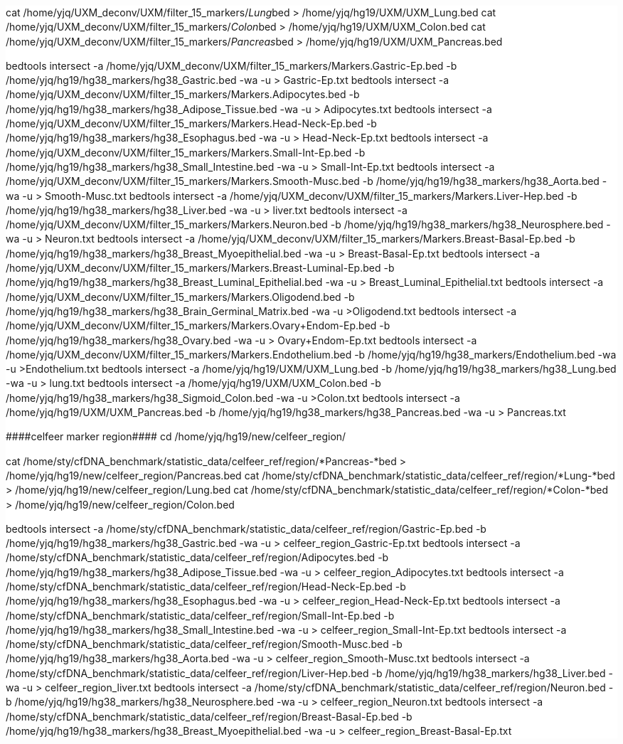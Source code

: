 cat /home/yjq/UXM_deconv/UXM/filter_15_markers/*Lung*bed > /home/yjq/hg19/UXM/UXM_Lung.bed
cat /home/yjq/UXM_deconv/UXM/filter_15_markers/*Colon*bed > /home/yjq/hg19/UXM/UXM_Colon.bed
cat /home/yjq/UXM_deconv/UXM/filter_15_markers/*Pancreas*bed > /home/yjq/hg19/UXM/UXM_Pancreas.bed 


bedtools intersect -a /home/yjq/UXM_deconv/UXM/filter_15_markers/Markers.Gastric-Ep.bed -b /home/yjq/hg19/hg38_markers/hg38_Gastric.bed -wa -u > Gastric-Ep.txt 
bedtools intersect -a /home/yjq/UXM_deconv/UXM/filter_15_markers/Markers.Adipocytes.bed  -b /home/yjq/hg19/hg38_markers/hg38_Adipose_Tissue.bed -wa -u > Adipocytes.txt
bedtools intersect -a /home/yjq/UXM_deconv/UXM/filter_15_markers/Markers.Head-Neck-Ep.bed  -b /home/yjq/hg19/hg38_markers/hg38_Esophagus.bed -wa -u > Head-Neck-Ep.txt
bedtools intersect -a /home/yjq/UXM_deconv/UXM/filter_15_markers/Markers.Small-Int-Ep.bed  -b /home/yjq/hg19/hg38_markers/hg38_Small_Intestine.bed -wa -u > Small-Int-Ep.txt
bedtools intersect -a /home/yjq/UXM_deconv/UXM/filter_15_markers/Markers.Smooth-Musc.bed -b /home/yjq/hg19/hg38_markers/hg38_Aorta.bed   -wa -u > Smooth-Musc.txt
bedtools intersect -a /home/yjq/UXM_deconv/UXM/filter_15_markers/Markers.Liver-Hep.bed -b /home/yjq/hg19/hg38_markers/hg38_Liver.bed -wa -u > liver.txt
bedtools intersect -a /home/yjq/UXM_deconv/UXM/filter_15_markers/Markers.Neuron.bed -b /home/yjq/hg19/hg38_markers/hg38_Neurosphere.bed -wa -u > Neuron.txt
bedtools intersect -a /home/yjq/UXM_deconv/UXM/filter_15_markers/Markers.Breast-Basal-Ep.bed -b /home/yjq/hg19/hg38_markers/hg38_Breast_Myoepithelial.bed -wa -u > Breast-Basal-Ep.txt
bedtools intersect -a /home/yjq/UXM_deconv/UXM/filter_15_markers/Markers.Breast-Luminal-Ep.bed -b /home/yjq/hg19/hg38_markers/hg38_Breast_Luminal_Epithelial.bed -wa -u > Breast_Luminal_Epithelial.txt
bedtools intersect -a /home/yjq/UXM_deconv/UXM/filter_15_markers/Markers.Oligodend.bed -b /home/yjq/hg19/hg38_markers/hg38_Brain_Germinal_Matrix.bed -wa -u >Oligodend.txt
bedtools intersect -a /home/yjq/UXM_deconv/UXM/filter_15_markers/Markers.Ovary+Endom-Ep.bed -b /home/yjq/hg19/hg38_markers/hg38_Ovary.bed -wa -u > Ovary+Endom-Ep.txt
bedtools intersect -a /home/yjq/UXM_deconv/UXM/filter_15_markers/Markers.Endothelium.bed -b /home/yjq/hg19/hg38_markers/Endothelium.bed -wa -u >Endothelium.txt
bedtools intersect -a /home/yjq/hg19/UXM/UXM_Lung.bed -b /home/yjq/hg19/hg38_markers/hg38_Lung.bed -wa -u > lung.txt
bedtools intersect -a /home/yjq/hg19/UXM/UXM_Colon.bed -b /home/yjq/hg19/hg38_markers/hg38_Sigmoid_Colon.bed -wa -u >Colon.txt
bedtools intersect -a /home/yjq/hg19/UXM/UXM_Pancreas.bed -b /home/yjq/hg19/hg38_markers/hg38_Pancreas.bed -wa -u > Pancreas.txt



####celfeer marker region####
cd /home/yjq/hg19/new/celfeer_region/

cat /home/sty/cfDNA_benchmark/statistic_data/celfeer_ref/region/*Pancreas-*bed > /home/yjq/hg19/new/celfeer_region/Pancreas.bed
cat /home/sty/cfDNA_benchmark/statistic_data/celfeer_ref/region/*Lung-*bed > /home/yjq/hg19/new/celfeer_region/Lung.bed
cat /home/sty/cfDNA_benchmark/statistic_data/celfeer_ref/region/*Colon-*bed > /home/yjq/hg19/new/celfeer_region/Colon.bed

bedtools intersect -a /home/sty/cfDNA_benchmark/statistic_data/celfeer_ref/region/Gastric-Ep.bed -b /home/yjq/hg19/hg38_markers/hg38_Gastric.bed -wa -u > celfeer_region_Gastric-Ep.txt 
bedtools intersect -a /home/sty/cfDNA_benchmark/statistic_data/celfeer_ref/region/Adipocytes.bed -b /home/yjq/hg19/hg38_markers/hg38_Adipose_Tissue.bed -wa -u > celfeer_region_Adipocytes.txt
bedtools intersect -a /home/sty/cfDNA_benchmark/statistic_data/celfeer_ref/region/Head-Neck-Ep.bed  -b /home/yjq/hg19/hg38_markers/hg38_Esophagus.bed -wa -u > celfeer_region_Head-Neck-Ep.txt
bedtools intersect -a /home/sty/cfDNA_benchmark/statistic_data/celfeer_ref/region/Small-Int-Ep.bed  -b /home/yjq/hg19/hg38_markers/hg38_Small_Intestine.bed -wa -u > celfeer_region_Small-Int-Ep.txt
bedtools intersect -a /home/sty/cfDNA_benchmark/statistic_data/celfeer_ref/region/Smooth-Musc.bed -b /home/yjq/hg19/hg38_markers/hg38_Aorta.bed   -wa -u > celfeer_region_Smooth-Musc.txt
bedtools intersect -a /home/sty/cfDNA_benchmark/statistic_data/celfeer_ref/region/Liver-Hep.bed -b /home/yjq/hg19/hg38_markers/hg38_Liver.bed -wa -u > celfeer_region_liver.txt
bedtools intersect -a /home/sty/cfDNA_benchmark/statistic_data/celfeer_ref/region/Neuron.bed -b /home/yjq/hg19/hg38_markers/hg38_Neurosphere.bed -wa -u > celfeer_region_Neuron.txt
bedtools intersect -a /home/sty/cfDNA_benchmark/statistic_data/celfeer_ref/region/Breast-Basal-Ep.bed -b /home/yjq/hg19/hg38_markers/hg38_Breast_Myoepithelial.bed -wa -u > celfeer_region_Breast-Basal-Ep.txt